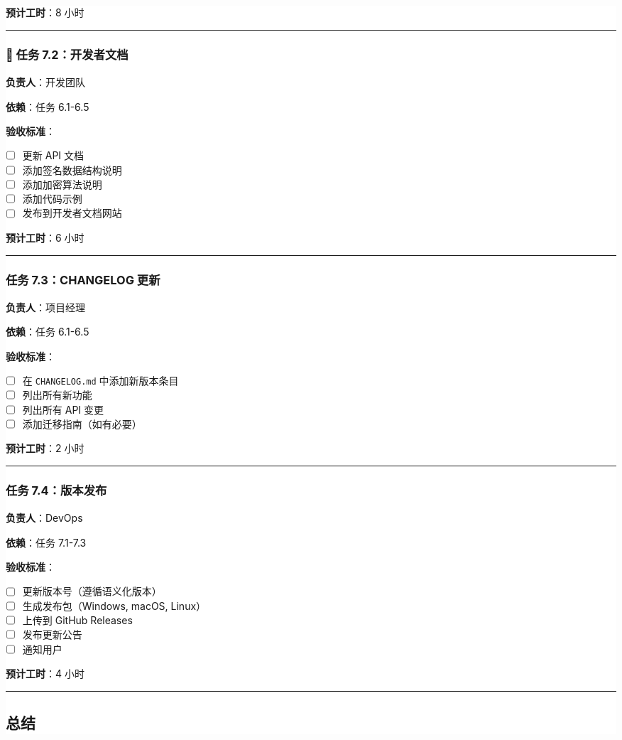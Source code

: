 **预计工时**：8 小时

---

### 🔄 任务 7.2：开发者文档

**负责人**：开发团队

**依赖**：任务 6.1-6.5

**验收标准**：

- [ ] 更新 API 文档
- [ ] 添加签名数据结构说明
- [ ] 添加加密算法说明
- [ ] 添加代码示例
- [ ] 发布到开发者文档网站

**预计工时**：6 小时

---

### 任务 7.3：CHANGELOG 更新

**负责人**：项目经理

**依赖**：任务 6.1-6.5

**验收标准**：

- [ ] 在 `CHANGELOG.md` 中添加新版本条目
- [ ] 列出所有新功能
- [ ] 列出所有 API 变更
- [ ] 添加迁移指南（如有必要）

**预计工时**：2 小时

---

### 任务 7.4：版本发布

**负责人**：DevOps

**依赖**：任务 7.1-7.3

**验收标准**：

- [ ] 更新版本号（遵循语义化版本）
- [ ] 生成发布包（Windows, macOS, Linux）
- [ ] 上传到 GitHub Releases
- [ ] 发布更新公告
- [ ] 通知用户

**预计工时**：4 小时

---

## 总结
